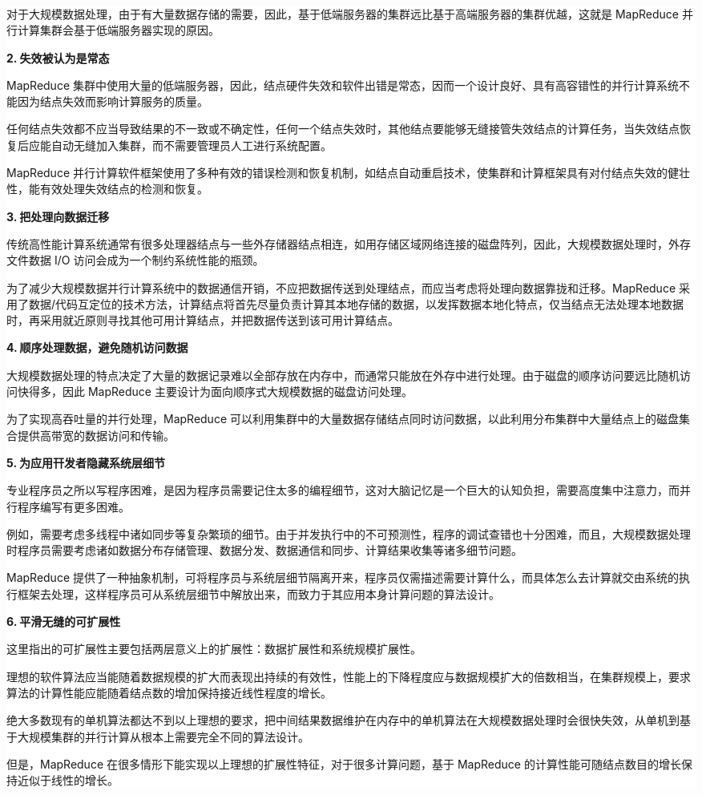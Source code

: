 对于大规模数据处理，由于有大量数据存储的需要，因此，基于低端服务器的集群远比基于高端服务器的集群优越，这就是 MapReduce 并行计算集群会基于低端服务器实现的原因。

**2\. 失效被认为是常态**

MapReduce 集群中使用大量的低端服务器，因此，结点硬件失效和软件出错是常态，因而一个设计良好、具有高容错性的并行计算系统不能因为结点失效而影响计算服务的质量。

任何结点失效都不应当导致结果的不一致或不确定性，任何一个结点失效时，其他结点要能够无缝接管失效结点的计算任务，当失效结点恢复后应能自动无缝加入集群，而不需要管理员人工进行系统配置。

MapReduce 并行计算软件框架使用了多种有效的错误检测和恢复机制，如结点自动重启技术，使集群和计算框架具有对付结点失效的健壮性，能有效处理失效结点的检测和恢复。

**3\. 把处理向数据迁移**

传统高性能计算系统通常有很多处理器结点与一些外存储器结点相连，如用存储区域网络连接的磁盘阵列，因此，大规模数据处理时，外存文件数据 I/O 访问会成为一个制约系统性能的瓶颈。

为了减少大规模数据并行计算系统中的数据通信开销，不应把数据传送到处理结点，而应当考虑将处理向数据靠拢和迁移。MapReduce 采用了数据/代码互定位的技术方法，计算结点将首先尽量负责计算其本地存储的数据，以发挥数据本地化特点，仅当结点无法处理本地数据时，再采用就近原则寻找其他可用计算结点，并把数据传送到该可用计算结点。

**4\. 顺序处理数据，避免随机访问数据**

大规模数据处理的特点决定了大量的数据记录难以全部存放在内存中，而通常只能放在外存中进行处理。由于磁盘的顺序访问要远比随机访问快得多，因此 MapReduce 主要设计为面向顺序式大规模数据的磁盘访问处理。

为了实现高吞吐量的并行处理，MapReduce 可以利用集群中的大量数据存储结点同时访问数据，以此利用分布集群中大量结点上的磁盘集合提供高带宽的数据访问和传输。

**5\. 为应用幵发者隐藏系统层细节**

专业程序员之所以写程序困难，是因为程序员需要记住太多的编程细节，这对大脑记忆是一个巨大的认知负担，需要高度集中注意力，而并行程序编写有更多困难。

例如，需要考虑多线程中诸如同步等复杂繁琐的细节。由于并发执行中的不可预测性，程序的调试查错也十分困难，而且，大规模数据处理时程序员需要考虑诸如数据分布存储管理、数据分发、数据通信和同步、计算结果收集等诸多细节问题。

MapReduce 提供了一种抽象机制，可将程序员与系统层细节隔离开来，程序员仅需描述需要计算什么，而具体怎么去计算就交由系统的执行框架去处理，这样程序员可从系统层细节中解放出来，而致力于其应用本身计算问题的算法设计。

**6\. 平滑无缝的可扩展性**

这里指出的可扩展性主要包括两层意义上的扩展性：数据扩展性和系统规模扩展性。

理想的软件算法应当能随着数据规模的扩大而表现出持续的有效性，性能上的下降程度应与数据规模扩大的倍数相当，在集群规模上，要求算法的计算性能应能随着结点数的增加保持接近线性程度的增长。

绝大多数现有的单机算法都达不到以上理想的要求，把中间结果数据维护在内存中的单机算法在大规模数据处理时会很快失效，从单机到基于大规模集群的并行计算从根本上需要完全不同的算法设计。

但是，MapReduce 在很多情形下能实现以上理想的扩展性特征，对于很多计算问题，基于 MapReduce 的计算性能可随结点数目的增长保持近似于线性的增长。